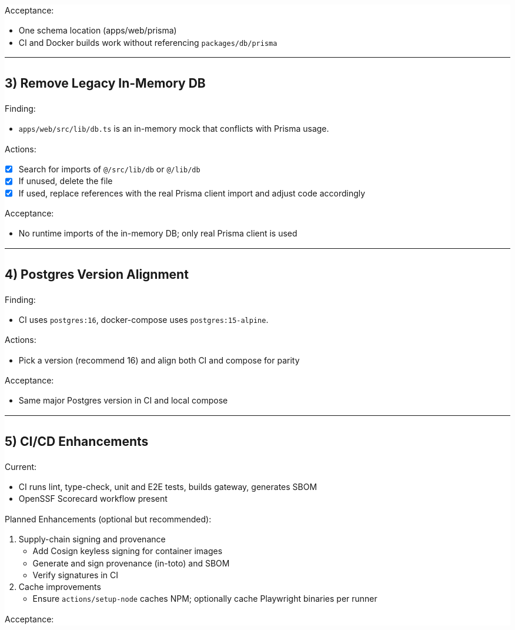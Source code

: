 Acceptance:

- One schema location (apps/web/prisma)
- CI and Docker builds work without referencing `packages/db/prisma`

---

## 3) Remove Legacy In-Memory DB

Finding:

- `apps/web/src/lib/db.ts` is an in-memory mock that conflicts with Prisma usage.

Actions:

- [x] Search for imports of `@/src/lib/db` or `@/lib/db`
- [x] If unused, delete the file
- [x] If used, replace references with the real Prisma client import and adjust code accordingly

Acceptance:

- No runtime imports of the in-memory DB; only real Prisma client is used

---

## 4) Postgres Version Alignment

Finding:

- CI uses `postgres:16`, docker-compose uses `postgres:15-alpine`.

Actions:

- Pick a version (recommend 16) and align both CI and compose for parity

Acceptance:

- Same major Postgres version in CI and local compose

---

## 5) CI/CD Enhancements

Current:

- CI runs lint, type-check, unit and E2E tests, builds gateway, generates SBOM
- OpenSSF Scorecard workflow present

Planned Enhancements (optional but recommended):

1. Supply-chain signing and provenance
   - Add Cosign keyless signing for container images
   - Generate and sign provenance (in-toto) and SBOM
   - Verify signatures in CI
2. Cache improvements
   - Ensure `actions/setup-node` caches NPM; optionally cache Playwright binaries per runner

Acceptance:
